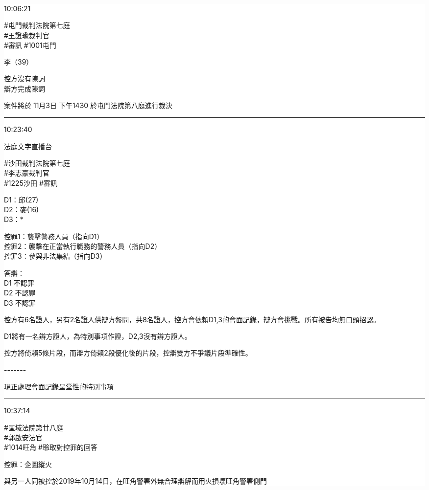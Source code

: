       
10:06:21



\#屯門裁判法院第七庭  
\#王證瑜裁判官  
\#審訊 \#1001屯門  
  
李（39）  
  
控方沒有陳詞  
辯方完成陳詞  
  
案件將於 11月3日 下午1430 於屯門法院第八庭進行裁決

---
      
10:23:40

法庭文字直播台

\#沙田裁判法院第七庭  
\#李志豪裁判官  
\#1225沙田 \#審訊  
  
D1：邱(27)  
D2：麥(16)  
D3：\*  
  
控罪1：襲擊警務人員（指向D1）  
控罪2：襲擊在正當執行職務的警務人員（指向D2）  
控罪3：參與非法集結（指向D3）  
  
答辯：  
D1 不認罪  
D2 不認罪  
D3 不認罪  
  
控方有6名證人，另有2名證人供辯方盤問，共8名證人，控方會依賴D1,3的會面記錄，辯方會挑戰。所有被告均無口頭招認。  
  
D1將有一名辯方證人，為特別事項作證，D2,3沒有辯方證人。  
  
控方將倚賴5條片段，而辯方倚賴2段優化後的片段，控辯雙方不爭議片段準確性。  
  
\-------  
  
現正處理會面記錄呈堂性的特別事項

---
      
10:37:14



\#區域法院第廿八庭  
\#郭啟安法官  
\#1014旺角 \#聆取對控罪的回答  
  
控罪：企圖縱火  
  
與另一人同被控於2019年10月14日，在旺角警署外無合理辯解而用火損壞旺角警署側門  
  